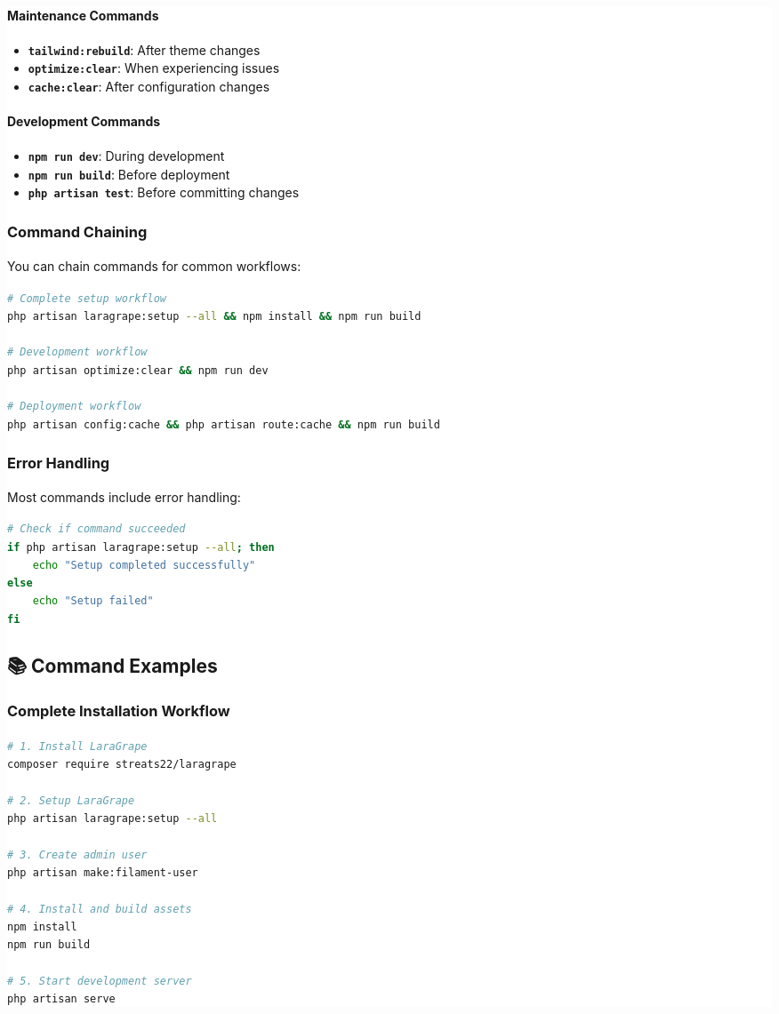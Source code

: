 #### Maintenance Commands
- **`tailwind:rebuild`**: After theme changes
- **`optimize:clear`**: When experiencing issues
- **`cache:clear`**: After configuration changes

#### Development Commands
- **`npm run dev`**: During development
- **`npm run build`**: Before deployment
- **`php artisan test`**: Before committing changes

### Command Chaining

You can chain commands for common workflows:

```bash
# Complete setup workflow
php artisan laragrape:setup --all && npm install && npm run build

# Development workflow
php artisan optimize:clear && npm run dev

# Deployment workflow
php artisan config:cache && php artisan route:cache && npm run build
```

### Error Handling

Most commands include error handling:

```bash
# Check if command succeeded
if php artisan laragrape:setup --all; then
    echo "Setup completed successfully"
else
    echo "Setup failed"
fi
```

## 📚 Command Examples

### Complete Installation Workflow

```bash
# 1. Install LaraGrape
composer require streats22/laragrape

# 2. Setup LaraGrape
php artisan laragrape:setup --all

# 3. Create admin user
php artisan make:filament-user

# 4. Install and build assets
npm install
npm run build

# 5. Start development server
php artisan serve
```
